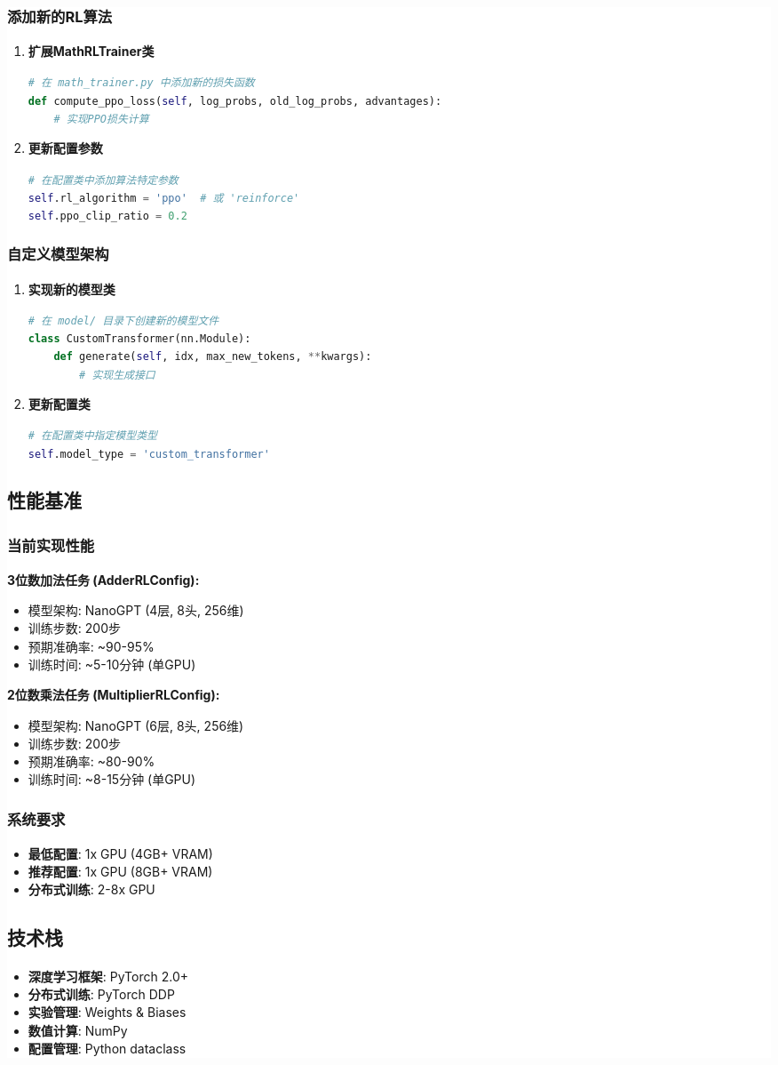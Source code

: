 ### 添加新的RL算法
1. **扩展MathRLTrainer类**
   ```python
   # 在 math_trainer.py 中添加新的损失函数
   def compute_ppo_loss(self, log_probs, old_log_probs, advantages):
       # 实现PPO损失计算
   ```

2. **更新配置参数**
   ```python
   # 在配置类中添加算法特定参数
   self.rl_algorithm = 'ppo'  # 或 'reinforce'
   self.ppo_clip_ratio = 0.2
   ```

### 自定义模型架构
1. **实现新的模型类**
   ```python
   # 在 model/ 目录下创建新的模型文件
   class CustomTransformer(nn.Module):
       def generate(self, idx, max_new_tokens, **kwargs):
           # 实现生成接口
   ```

2. **更新配置类**
   ```python
   # 在配置类中指定模型类型
   self.model_type = 'custom_transformer'
   ```

## 性能基准

### 当前实现性能

**3位数加法任务 (AdderRLConfig):**
- 模型架构: NanoGPT (4层, 8头, 256维)
- 训练步数: 200步
- 预期准确率: ~90-95%
- 训练时间: ~5-10分钟 (单GPU)

**2位数乘法任务 (MultiplierRLConfig):**
- 模型架构: NanoGPT (6层, 8头, 256维)
- 训练步数: 200步
- 预期准确率: ~80-90%
- 训练时间: ~8-15分钟 (单GPU)

### 系统要求
- **最低配置**: 1x GPU (4GB+ VRAM)
- **推荐配置**: 1x GPU (8GB+ VRAM)
- **分布式训练**: 2-8x GPU

## 技术栈

- **深度学习框架**: PyTorch 2.0+
- **分布式训练**: PyTorch DDP
- **实验管理**: Weights & Biases
- **数值计算**: NumPy
- **配置管理**: Python dataclass